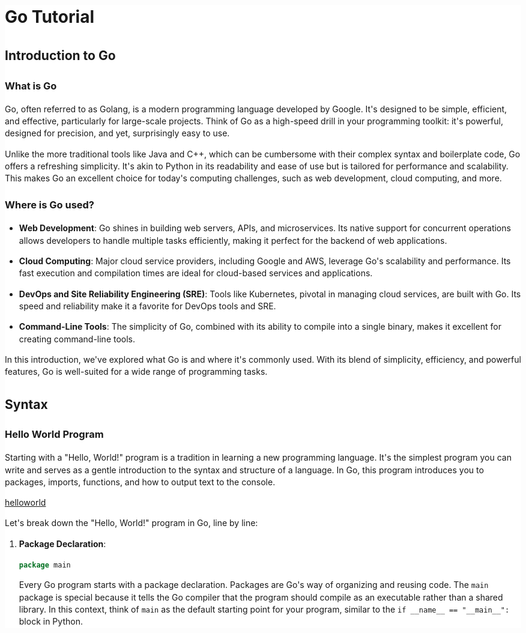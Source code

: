 # Go Tutorial
## Introduction to Go

### What is Go

Go, often referred to as Golang, is a modern programming language developed by Google. It's designed to be simple, efficient, and effective, particularly for large-scale projects. Think of Go as a high-speed drill in your programming toolkit: it's powerful, designed for precision, and yet, surprisingly easy to use.

Unlike the more traditional tools like Java and C++, which can be cumbersome with their complex syntax and boilerplate code, Go offers a refreshing simplicity. It's akin to Python in its readability and ease of use but is tailored for performance and scalability. This makes Go an excellent choice for today's computing challenges, such as web development, cloud computing, and more.

### Where is Go used?

- **Web Development**: Go shines in building web servers, APIs, and microservices. Its native support for concurrent operations allows developers to handle multiple tasks efficiently, making it perfect for the backend of web applications.

- **Cloud Computing**: Major cloud service providers, including Google and AWS, leverage Go's scalability and performance. Its fast execution and compilation times are ideal for cloud-based services and applications.

- **DevOps and Site Reliability Engineering (SRE)**: Tools like Kubernetes, pivotal in managing cloud services, are built with Go. Its speed and reliability make it a favorite for DevOps tools and SRE.

- **Command-Line Tools**: The simplicity of Go, combined with its ability to compile into a single binary, makes it excellent for creating command-line tools.

In this introduction, we've explored what Go is and where it's commonly used. With its blend of simplicity, efficiency, and powerful features, Go is well-suited for a wide range of programming tasks.

## Syntax

### Hello World Program

Starting with a "Hello, World!" program is a tradition in learning a new programming language. It's the simplest program you can write and serves as a gentle introduction to the syntax and structure of a language. In Go, this program introduces you to packages, imports, functions, and how to output text to the console.

[helloworld](https://goplay.tools/snippet/mHIEl2BLCxl ':include :type=iframe width=100% height=400px')

Let's break down the "Hello, World!" program in Go, line by line:

1. **Package Declaration**:
    ```go
    package main
    ```
    Every Go program starts with a package declaration. Packages are Go's way of organizing and reusing code. The `main` package is special because it tells the Go compiler that the program should compile as an executable rather than a shared library. In this context, think of `main` as the default starting point for your program, similar to the `if __name__ == "__main__":` block in Python.
